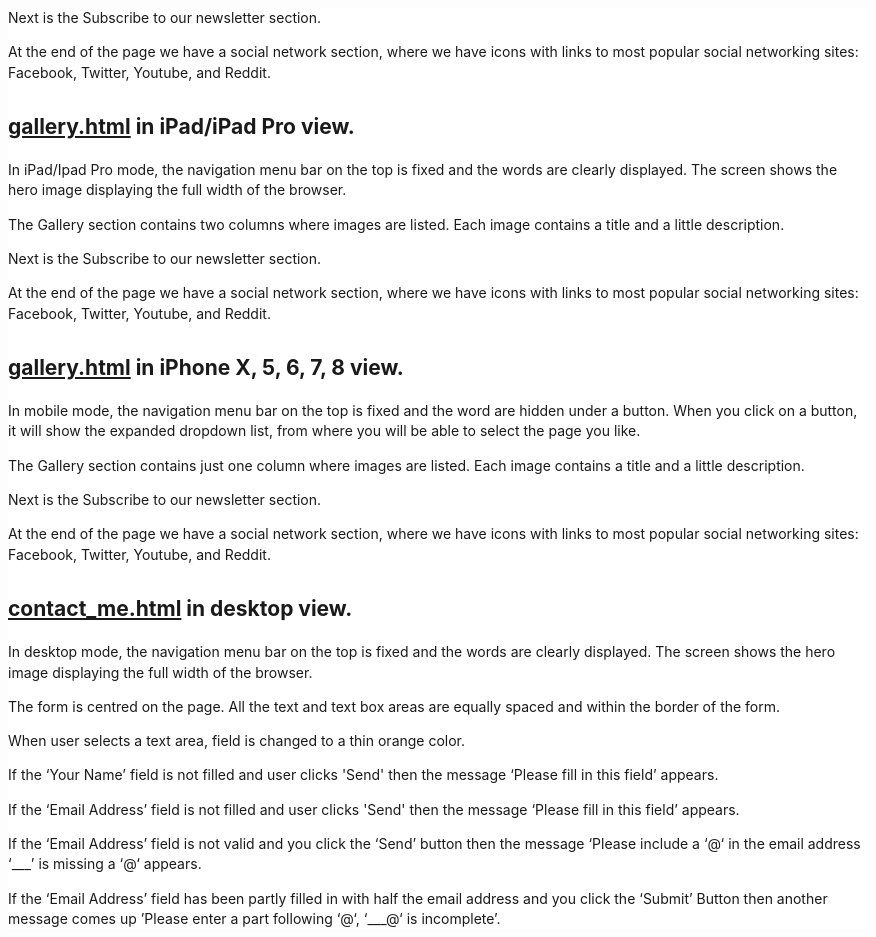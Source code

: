 Next is the Subscribe to our newsletter section.

At the end of the page we have a social network section, where we have icons with links to most popular social networking sites: Facebook, Twitter, Youtube, and Reddit.

## [gallery.html](https://vladimir-cmd.github.io/gallery.html) in iPad/iPad Pro view.

In iPad/Ipad Pro mode, the navigation menu bar on the top is fixed and the words are clearly displayed. The screen shows the hero image displaying the full width of the browser.

The Gallery section contains two columns where images are listed. Each image contains a title and a little description.

Next is the Subscribe to our newsletter section.

At the end of the page we have a social network section, where we have icons with links to most popular social networking sites: Facebook, Twitter, Youtube, and Reddit.

## [gallery.html](https://vladimir-cmd.github.io/gallery.html) in iPhone X, 5, 6, 7, 8 view.

In mobile mode, the navigation menu bar on the top is fixed and the word are hidden under a button. When you click on a button, it will show the expanded dropdown list, from where you will be able to select the page you like.

The Gallery section contains just one column where images are listed. Each image contains a title and a little description.

Next is the Subscribe to our newsletter section.

At the end of the page we have a social network section, where we have icons with links to most popular social networking sites: Facebook, Twitter, Youtube, and Reddit.

## [contact_me.html](https://vladimir-cmd.github.io/contact_me.html) in desktop view.

In desktop mode, the navigation menu bar on the top is fixed and the words are clearly displayed. The screen shows the hero image displaying the full width of the browser.

The form is centred on the page. All the text and text box areas are equally spaced and within the border of the form.

When user selects a text area, field is changed to a thin orange color.

If the ‘Your Name’ field is not filled and user clicks 'Send' then the message ‘Please fill in this field’ appears.

If the ‘Email Address’ field is not filled and user clicks 'Send' then the message ‘Please fill in this field’ appears.

If the ‘Email Address’ field is not valid and you click the ‘Send’ button then the message ‘Please include a ‘@‘ in the email address ‘___’ is missing a ‘@‘ appears.

If the ‘Email Address’ field has been partly filled in with half the email address and you click the ‘Submit’ Button then another message comes up ’Please enter a part following ‘@‘, ‘___@‘ is incomplete’.
